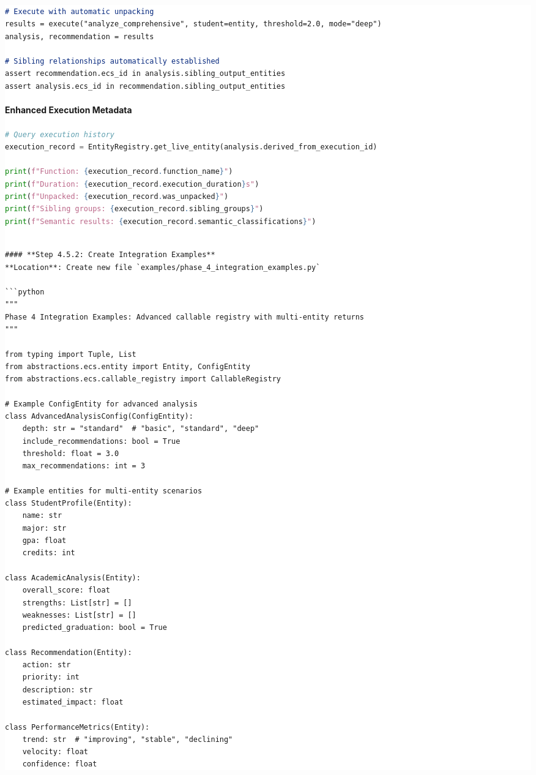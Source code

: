 ```markdown
# Execute with automatic unpacking
results = execute("analyze_comprehensive", student=entity, threshold=2.0, mode="deep")
analysis, recommendation = results

# Sibling relationships automatically established
assert recommendation.ecs_id in analysis.sibling_output_entities
assert analysis.ecs_id in recommendation.sibling_output_entities
```

#### **Enhanced Execution Metadata**
```python
# Query execution history
execution_record = EntityRegistry.get_live_entity(analysis.derived_from_execution_id)

print(f"Function: {execution_record.function_name}")
print(f"Duration: {execution_record.execution_duration}s")
print(f"Unpacked: {execution_record.was_unpacked}")
print(f"Sibling groups: {execution_record.sibling_groups}")
print(f"Semantic results: {execution_record.semantic_classifications}")
```
```

#### **Step 4.5.2: Create Integration Examples**
**Location**: Create new file `examples/phase_4_integration_examples.py`

```python
"""
Phase 4 Integration Examples: Advanced callable registry with multi-entity returns
"""

from typing import Tuple, List
from abstractions.ecs.entity import Entity, ConfigEntity
from abstractions.ecs.callable_registry import CallableRegistry

# Example ConfigEntity for advanced analysis
class AdvancedAnalysisConfig(ConfigEntity):
    depth: str = "standard"  # "basic", "standard", "deep"
    include_recommendations: bool = True
    threshold: float = 3.0
    max_recommendations: int = 3

# Example entities for multi-entity scenarios
class StudentProfile(Entity):
    name: str
    major: str
    gpa: float
    credits: int

class AcademicAnalysis(Entity):
    overall_score: float
    strengths: List[str] = []
    weaknesses: List[str] = []
    predicted_graduation: bool = True

class Recommendation(Entity):
    action: str
    priority: int
    description: str
    estimated_impact: float

class PerformanceMetrics(Entity):
    trend: str  # "improving", "stable", "declining"
    velocity: float
    confidence: float
```